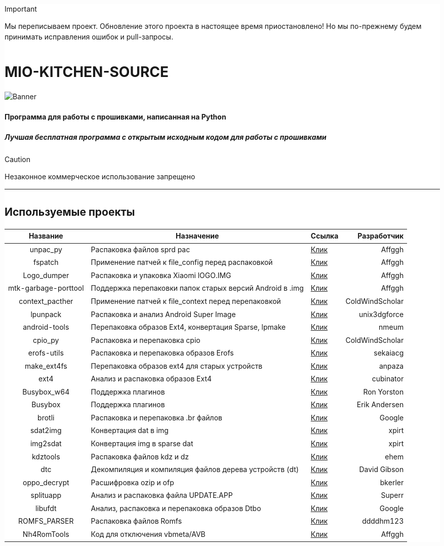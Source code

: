 > [!IMPORTANT]
> Мы переписываем проект. Обновление этого проекта в настоящее время приостановлено!
> Но мы по-прежнему будем принимать исправления ошибок и pull-запросы.
# MIO-KITCHEN-SOURCE #
![Banner](https://github.com/ColdWindScholar/MIO-KITCHEN-SOURCE/blob/a9bcfdf613ad28e82f7899e3d420d76ecfea174c/splash.png)
#### Программа для работы с прошивками, написанная на Python
##### Лучшая бесплатная программа с открытым исходным кодом для работы с прошивками
> [!CAUTION]
> Незаконное коммерческое использование запрещено
***
## Используемые проекты

|                         Название                      | Назначение                                                     | Ссылка                                                             |       Разработчик |
|:-----------------------------------------------------:|----------------------------------------------------------------|--------------------------------------------------------------------|----------------:|
|                       unpac_py                        | Распаковка файлов sprd pac                                     | [Клик](https://github.com/affggh/unpac_py)                         |          Affggh |
|                        fspatch                        | Применение патчей к file_config перед распаковкой              | [Клик](https://github.com/affggh/fspatch)                          |          Affggh |
|                      Logo_dumper                      | Распаковка и упаковка Xiaomi lOGO.IMG                          | [Клик](https://github.com/affggh/logo_dumper)                      |          Affggh |
|                 mtk-garbage-porttool                  | Поддержка перепаковки папок старых версий Android в .img       | [Клик](https://github.com/ColdWindScholar/mtk-garbage-porttool)    |          Affggh |
|                    context_pacther                    | Применение патчей к file_context перед перепаковкой            | [Клик](https://github.com/ColdWindScholar/context_patch)           | ColdWindScholar |
|                       lpunpack                        | Распаковка и анализ Android Super Image                        | [Клик](https://github.com/unix3dgforce/lpunpack)                   |    unix3dgforce |
|                     android-tools                     | Перепаковка образов Ext4, конвертация Sparse, lpmake           | [Клик](https://github.com/nmeum/android-tools)                     |           nmeum |
|                        cpio_py                        | Распаковка и перепаковка cpio                                  | [Клик](https://github.com/ColdWindScholar/cpio_py)                 | ColdWindScholar |
|                      erofs-utils                      | Распаковка и перепаковка образов Erofs                         | [Клик](https://github.com/sekaiacg/erofs-utils)                    |        sekaiacg |
|                      make_ext4fs                      | Перепаковка образов ext4 для старых устройств                  | [Клик](https://github.com/anpaza/make_ext4fs)                      |          anpaza |
|                         ext4                          | Анализ и распаковка образов Ext4                               | [Клик](https://github.com/cubinator/ext4)                          |       cubinator |
|                      Busybox_w64                      | Поддержка плагинов                                             | [Клик](https://frippery.org/busybox/)                              |     Ron Yorston |
|                        Busybox                        | Поддержка плагинов                                             | [Клик](http://busybox.net/)                                        |   Erik Andersen |
|                        brotli                         | Распаковка и перепаковка .br файлов                            | [Клик](https://github.com/google/brotli)                           |          Google |
|                       sdat2img                        | Конвертация dat в img                                          | [Клик](https://github.com/xpirt/sdat2img)                          |           xpirt |
|                       img2sdat                        | Конвертация img в sparse dat                                   | [Клик](https://github.com/xpirt/img2sdat)                          |           xpirt |
|                       kdztools                        | Распаковка файлов kdz и dz                                     | [Клик](https://github.com/ehem/kdztools)                           |            ehem |
|                          dtc                          | Декомпиляция и компиляция файлов дерева устройств (dt)         | [Клик](https://android.googlesource.com/platform/external/dtc/)    |    David Gibson |
|                     oppo_decrypt                      | Расшифровка ozip и ofp                                         | [Клик](https://github.com/bkerler/oppo_decrypt)                    |         bkerler |
|                       splituapp                       | Анализ и распаковка файла UPDATE.APP                           | [Клик](https://github.com/superr/splituapp)                        |          Superr |
|                        libufdt                        | Анализ, распаковка и перепаковка образов Dtbo                  | [Клик](https://android.googlesource.com/platform/system/libufdt/)  |          Google |
|                     ROMFS_PARSER                      | Распаковка файлов Romfs                                        | [Клик](https://github.com/ddddhm1234/ROMFS_PARSER/tree/main)       |       ddddhm123 |
|                      Nh4RomTools                      | Код для отключения vbmeta/AVB                                  | [Клик](https://github.com/affggh/NH4RomTool)                       |          Affggh |